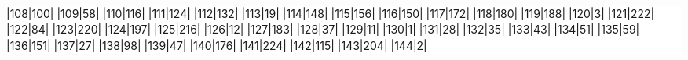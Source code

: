 |108|100|
|109|58|
|110|116|
|111|124|
|112|132|
|113|19|
|114|148|
|115|156|
|116|150|
|117|172|
|118|180|
|119|188|
|120|3|
|121|222|
|122|84|
|123|220|
|124|197|
|125|216|
|126|12|
|127|183|
|128|37|
|129|11|
|130|1|
|131|28|
|132|35|
|133|43|
|134|51|
|135|59|
|136|151|
|137|27|
|138|98|
|139|47|
|140|176|
|141|224|
|142|115|
|143|204|
|144|2|